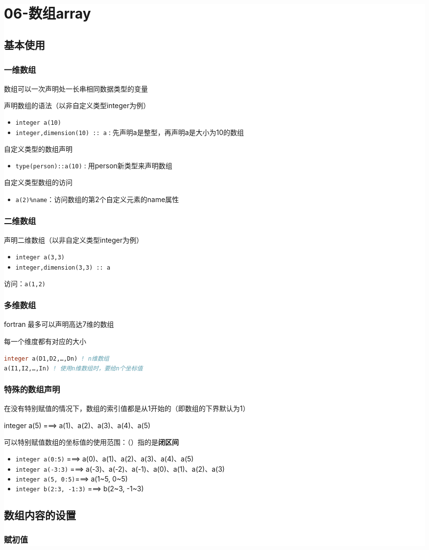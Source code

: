 # 06-数组array

## 基本使用

### 一维数组

数组可以一次声明处一长串相同数据类型的变量

声明数组的语法（以非自定义类型integer为例）
- `integer a(10)`
- `integer,dimension(10) :: a` : 先声明a是整型，再声明a是大小为10的数组

自定义类型的数组声明
- `type(person)::a(10)` : 用person新类型来声明数组

自定义类型数组的访问
- `a(2)%name`：访问数组的第2个自定义元素的name属性


### 二维数组

声明二维数组（以非自定义类型integer为例）
- `integer a(3,3)`
- `integer,dimension(3,3) :: a`

访问：`a(1,2)`

### 多维数组

fortran 最多可以声明高达7维的数组

每一个维度都有对应的大小

```fortran
integer a(D1,D2,…,Dn) ! n维数组
a(I1,I2,…,In) ! 使用n维数组时，要给n个坐标值
```

### 特殊的数组声明

在没有特别赋值的情况下，数组的索引值都是从1开始的（即数组的下界默认为1）

integer a(5) ===> a(1)、a(2)、a(3)、a(4)、a(5)

可以特别赋值数组的坐标值的使用范围：（）指的是**闭区间**

- `integer a(0:5)`  ===> a(0)、a(1)、a(2)、a(3)、a(4)、a(5)
- `integer a(-3:3)` ===> a(-3)、a(-2)、a(-1)、a(0)、a(1)、a(2)、a(3)
- `integer a(5, 0:5)`===> a(1~5, 0~5)
- `integer b(2:3, -1:3)` ===> b(2~3, -1~3)

## 数组内容的设置

### 赋初值
